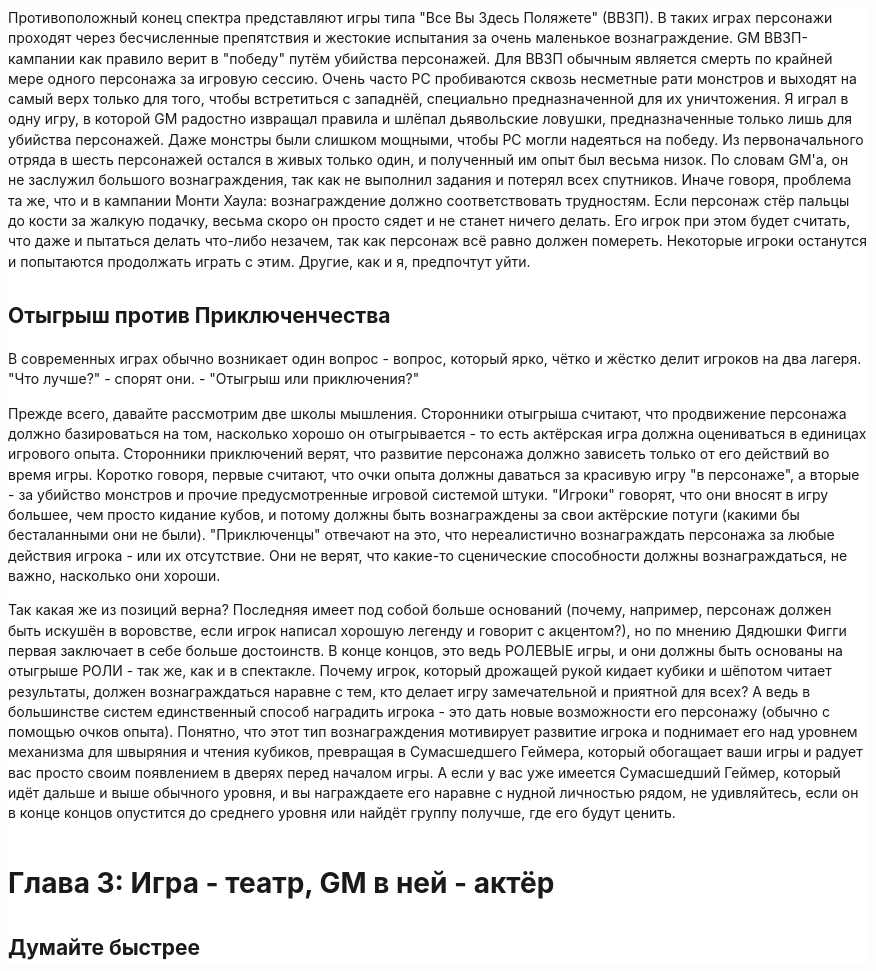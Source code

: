 Противоположный конец спектра представляют игры типа "Все Вы Здесь Поляжете" (ВВЗП). В таких играх персонажи проходят через бесчисленные препятствия и жестокие испытания за очень маленькое вознаграждение. GM ВВЗП-кампании как правило верит в "победу" путём убийства персонажей. Для ВВЗП обычным является смерть по крайней мере одного персонажа за игровую сессию. Очень часто PC пробиваются сквозь несметные рати монстров и выходят на самый верх только для того, чтобы встретиться с западнёй, специально предназначенной для их уничтожения. Я играл в одну игру, в которой GM радостно извращал правила и шлёпал дьявольские ловушки, предназначенные только лишь для убийства персонажей. Даже монстры были слишком мощными, чтобы PC могли надеяться на победу. Из первоначального отряда в шесть персонажей остался в живых только один, и полученный им опыт был весьма низок. По словам GM'а, он не заслужил большого вознаграждения, так как не выполнил задания и потерял всех спутников. Иначе говоря, проблема та же, что и в кампании Монти Хаула: вознаграждение должно соответствовать трудностям. Если персонаж стёр пальцы до кости за жалкую подачку, весьма скоро он просто сядет и не станет ничего делать. Его игрок при этом будет считать, что даже и пытаться делать что-либо незачем, так как персонаж всё равно должен помереть. Некоторые игроки останутся и попытаются продолжать играть с этим. Другие, как и я, предпочтут уйти.

## Отыгрыш против Приключенчества

В современных играх обычно возникает один вопрос - вопрос, который ярко, чётко и жёстко делит игроков на два лагеря. "Что лучше?" - спорят они. - "Отыгрыш или приключения?"

Прежде всего, давайте рассмотрим две школы мышления. Сторонники отыгрыша считают, что продвижение персонажа должно базироваться на том, насколько хорошо он отыгрывается - то есть актёрская игра должна оцениваться в единицах игрового опыта. Сторонники приключений верят, что развитие персонажа должно зависеть только от его действий во время игры. Коротко говоря, первые считают, что очки опыта должны даваться за красивую игру "в персонаже", а вторые - за убийство монстров и прочие предусмотренные игровой системой штуки. "Игроки" говорят, что они вносят в игру большее, чем просто кидание кубов, и потому должны быть вознаграждены за свои актёрские потуги (какими бы бесталанными они не были). "Приключенцы" отвечают на это, что нереалистично вознаграждать персонажа за любые действия игрока - или их отсутствие. Они не верят, что какие-то сценические способности должны вознаграждаться, не важно, насколько они хороши.

Так какая же из позиций верна? Последняя имеет под собой больше оснований (почему, например, персонаж должен быть искушён в воровстве, если игрок написал хорошую легенду и говорит с акцентом?), но по мнению Дядюшки Фигги первая заключает в себе больше достоинств. В конце концов, это ведь РОЛЕВЫЕ игры, и они должны быть основаны на отыгрыше РОЛИ - так же, как и в спектакле. Почему игрок, который дрожащей рукой кидает кубики и шёпотом читает результаты, должен вознаграждаться наравне с тем, кто делает игру замечательной и приятной для всех? А ведь в большинстве систем единственный способ наградить игрока - это дать новые возможности его персонажу (обычно с помощью очков опыта). Понятно, что этот тип вознаграждения мотивирует развитие игрока и поднимает его над уровнем механизма для швыряния и чтения кубиков, превращая в Сумасшедшего Геймера, который обогащает ваши игры и радует вас просто своим появлением в дверях перед началом игры. А если у вас уже имеется Сумасшедший Геймер, который идёт дальше и выше обычного уровня, и вы награждаете его наравне с нудной личностью рядом, не удивляйтесь, если он в конце концов опустится до среднего уровня или найдёт группу получше, где его будут ценить.

# Глава 3: Игра - театр, GM в ней - актёр

## Думайте быстрее
